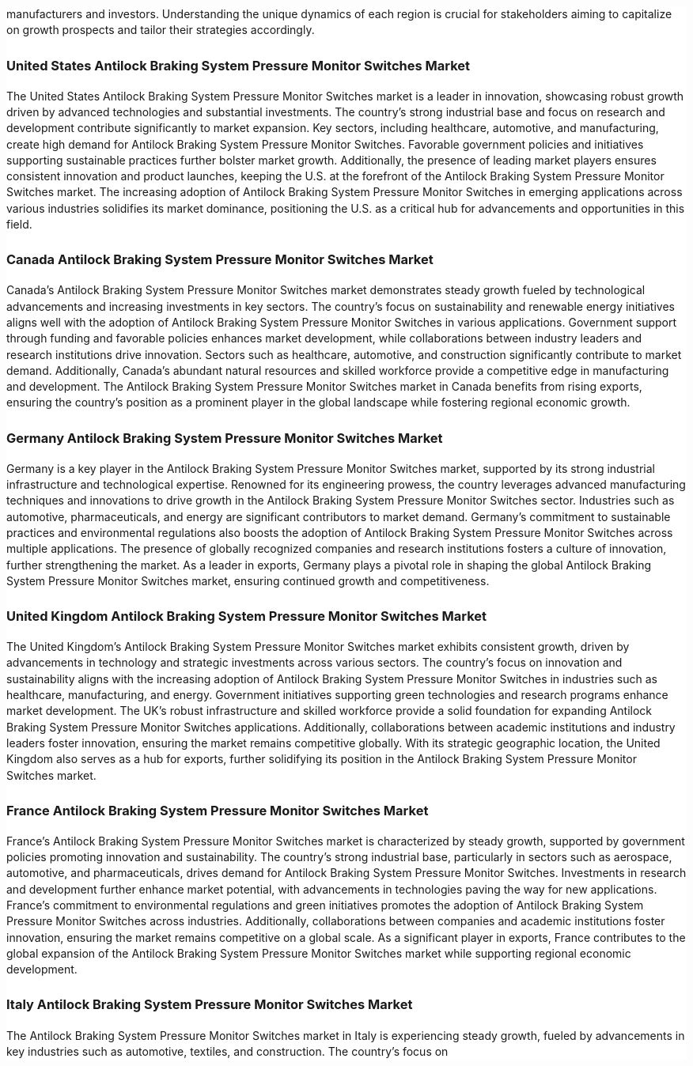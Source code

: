 manufacturers and investors. Understanding the unique dynamics of each region is crucial for stakeholders aiming to capitalize on growth prospects and tailor their strategies accordingly.</p><h3>United States Antilock Braking System Pressure Monitor Switches Market</h3><p>The United States Antilock Braking System Pressure Monitor Switches market is a leader in innovation, showcasing robust growth driven by advanced technologies and substantial investments. The country&rsquo;s strong industrial base and focus on research and development contribute significantly to market expansion. Key sectors, including healthcare, automotive, and manufacturing, create high demand for Antilock Braking System Pressure Monitor Switches. Favorable government policies and initiatives supporting sustainable practices further bolster market growth. Additionally, the presence of leading market players ensures consistent innovation and product launches, keeping the U.S. at the forefront of the Antilock Braking System Pressure Monitor Switches market. The increasing adoption of Antilock Braking System Pressure Monitor Switches in emerging applications across various industries solidifies its market dominance, positioning the U.S. as a critical hub for advancements and opportunities in this field.</p><h3>Canada Antilock Braking System Pressure Monitor Switches Market</h3><p>Canada&rsquo;s Antilock Braking System Pressure Monitor Switches market demonstrates steady growth fueled by technological advancements and increasing investments in key sectors. The country&rsquo;s focus on sustainability and renewable energy initiatives aligns well with the adoption of Antilock Braking System Pressure Monitor Switches in various applications. Government support through funding and favorable policies enhances market development, while collaborations between industry leaders and research institutions drive innovation. Sectors such as healthcare, automotive, and construction significantly contribute to market demand. Additionally, Canada&rsquo;s abundant natural resources and skilled workforce provide a competitive edge in manufacturing and development. The Antilock Braking System Pressure Monitor Switches market in Canada benefits from rising exports, ensuring the country&rsquo;s position as a prominent player in the global landscape while fostering regional economic growth.</p><h3>Germany Antilock Braking System Pressure Monitor Switches Market</h3><p>Germany is a key player in the Antilock Braking System Pressure Monitor Switches market, supported by its strong industrial infrastructure and technological expertise. Renowned for its engineering prowess, the country leverages advanced manufacturing techniques and innovations to drive growth in the Antilock Braking System Pressure Monitor Switches sector. Industries such as automotive, pharmaceuticals, and energy are significant contributors to market demand. Germany&rsquo;s commitment to sustainable practices and environmental regulations also boosts the adoption of Antilock Braking System Pressure Monitor Switches across multiple applications. The presence of globally recognized companies and research institutions fosters a culture of innovation, further strengthening the market. As a leader in exports, Germany plays a pivotal role in shaping the global Antilock Braking System Pressure Monitor Switches market, ensuring continued growth and competitiveness.</p><h3>United Kingdom Antilock Braking System Pressure Monitor Switches Market</h3><p>The United Kingdom&rsquo;s Antilock Braking System Pressure Monitor Switches market exhibits consistent growth, driven by advancements in technology and strategic investments across various sectors. The country&rsquo;s focus on innovation and sustainability aligns with the increasing adoption of Antilock Braking System Pressure Monitor Switches in industries such as healthcare, manufacturing, and energy. Government initiatives supporting green technologies and research programs enhance market development. The UK&rsquo;s robust infrastructure and skilled workforce provide a solid foundation for expanding Antilock Braking System Pressure Monitor Switches applications. Additionally, collaborations between academic institutions and industry leaders foster innovation, ensuring the market remains competitive globally. With its strategic geographic location, the United Kingdom also serves as a hub for exports, further solidifying its position in the Antilock Braking System Pressure Monitor Switches market.</p><h3>France Antilock Braking System Pressure Monitor Switches Market</h3><p>France&rsquo;s Antilock Braking System Pressure Monitor Switches market is characterized by steady growth, supported by government policies promoting innovation and sustainability. The country&rsquo;s strong industrial base, particularly in sectors such as aerospace, automotive, and pharmaceuticals, drives demand for Antilock Braking System Pressure Monitor Switches. Investments in research and development further enhance market potential, with advancements in technologies paving the way for new applications. France&rsquo;s commitment to environmental regulations and green initiatives promotes the adoption of Antilock Braking System Pressure Monitor Switches across industries. Additionally, collaborations between companies and academic institutions foster innovation, ensuring the market remains competitive on a global scale. As a significant player in exports, France contributes to the global expansion of the Antilock Braking System Pressure Monitor Switches market while supporting regional economic development.</p><h3>Italy Antilock Braking System Pressure Monitor Switches Market</h3><p>The Antilock Braking System Pressure Monitor Switches market in Italy is experiencing steady growth, fueled by advancements in key industries such as automotive, textiles, and construction. The country&rsquo;s focus on